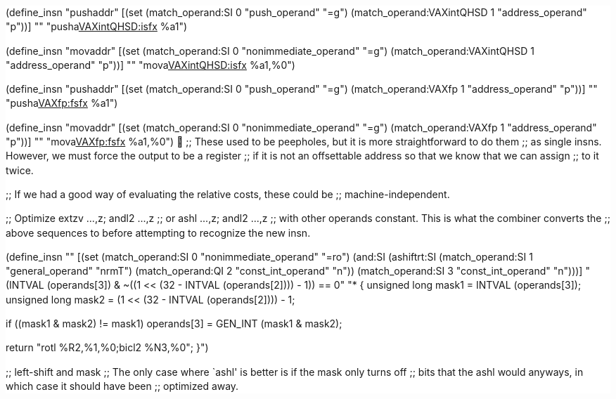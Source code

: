 (define_insn "pushaddr<mode>"
  [(set (match_operand:SI 0 "push_operand" "=g")
	(match_operand:VAXintQHSD 1 "address_operand" "p"))]
  ""
  "pusha<VAXintQHSD:isfx> %a1")

(define_insn "movaddr<mode>"
  [(set (match_operand:SI 0 "nonimmediate_operand" "=g")
	(match_operand:VAXintQHSD 1 "address_operand" "p"))]
  ""
  "mova<VAXintQHSD:isfx> %a1,%0")

(define_insn "pushaddr<mode>"
  [(set (match_operand:SI 0 "push_operand" "=g")
	(match_operand:VAXfp 1 "address_operand" "p"))]
  ""
  "pusha<VAXfp:fsfx> %a1")

(define_insn "movaddr<mode>"
  [(set (match_operand:SI 0 "nonimmediate_operand" "=g")
	(match_operand:VAXfp 1 "address_operand" "p"))]
  ""
  "mova<VAXfp:fsfx> %a1,%0")

;; These used to be peepholes, but it is more straightforward to do them
;; as single insns.  However, we must force the output to be a register
;; if it is not an offsettable address so that we know that we can assign
;; to it twice.

;; If we had a good way of evaluating the relative costs, these could be
;; machine-independent.

;; Optimize   extzv ...,z;    andl2 ...,z
;; or	      ashl ...,z;     andl2 ...,z
;; with other operands constant.  This is what the combiner converts the
;; above sequences to before attempting to recognize the new insn.

(define_insn ""
  [(set (match_operand:SI 0 "nonimmediate_operand" "=ro")
	(and:SI (ashiftrt:SI (match_operand:SI 1 "general_operand" "nrmT")
			     (match_operand:QI 2 "const_int_operand" "n"))
		(match_operand:SI 3 "const_int_operand" "n")))]
  "(INTVAL (operands[3]) & ~((1 << (32 - INTVAL (operands[2]))) - 1)) == 0"
  "*
{
  unsigned long mask1 = INTVAL (operands[3]);
  unsigned long mask2 = (1 << (32 - INTVAL (operands[2]))) - 1;

  if ((mask1 & mask2) != mask1)
    operands[3] = GEN_INT (mask1 & mask2);

  return \"rotl %R2,%1,%0\;bicl2 %N3,%0\";
}")

;; left-shift and mask
;; The only case where `ashl' is better is if the mask only turns off
;; bits that the ashl would anyways, in which case it should have been
;; optimized away.
